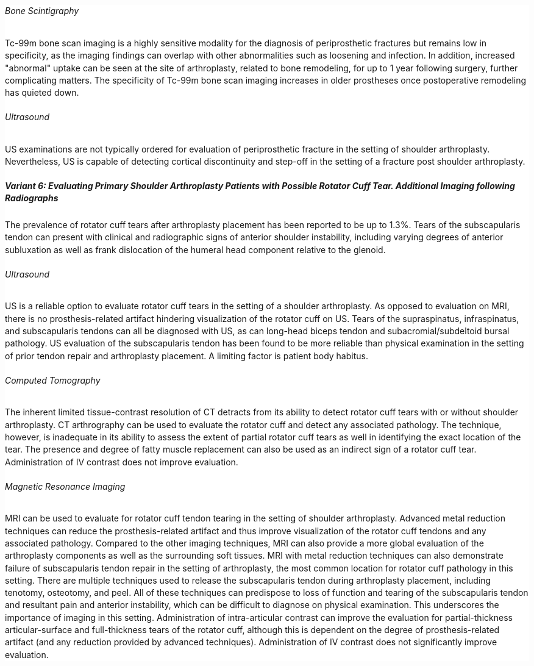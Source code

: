
######  Bone Scintigraphy 


Tc-99m bone scan imaging is a highly sensitive modality for the diagnosis of periprosthetic fractures but remains low in specificity, as the imaging findings can overlap with other abnormalities such as loosening and infection. In addition, increased "abnormal" uptake can be seen at the site of arthroplasty, related to bone remodeling, for up to 1 year following surgery, further complicating matters. The specificity of Tc-99m bone scan imaging increases in older prostheses once postoperative remodeling has quieted down. 


######  Ultrasound 


US examinations are not typically ordered for evaluation of periprosthetic fracture in the setting of shoulder arthroplasty. Nevertheless, US is capable of detecting cortical discontinuity and step-off in the setting of a fracture post shoulder arthroplasty. 


#####  Variant 6: Evaluating Primary Shoulder Arthroplasty Patients with Possible Rotator Cuff Tear. Additional Imaging following Radiographs 


The prevalence of rotator cuff tears after arthroplasty placement has been reported to be up to 1.3%. Tears of the subscapularis tendon can present with clinical and radiographic signs of anterior shoulder instability, including varying degrees of anterior subluxation as well as frank dislocation of the humeral head component relative to the glenoid. 


######  Ultrasound 


US is a reliable option to evaluate rotator cuff tears in the setting of a shoulder arthroplasty. As opposed to evaluation on MRI, there is no prosthesis-related artifact hindering visualization of the rotator cuff on US. Tears of the supraspinatus, infraspinatus, and subscapularis tendons can all be diagnosed with US, as can long-head biceps tendon and subacromial/subdeltoid bursal pathology. US evaluation of the subscapularis tendon has been found to be more reliable than physical examination in the setting of prior tendon repair and arthroplasty placement. A limiting factor is patient body habitus. 


######  Computed Tomography 


The inherent limited tissue-contrast resolution of CT detracts from its ability to detect rotator cuff tears with or without shoulder arthroplasty. CT arthrography can be used to evaluate the rotator cuff and detect any associated pathology. The technique, however, is inadequate in its ability to assess the extent of partial rotator cuff tears as well in identifying the exact location of the tear. The presence and degree of fatty muscle replacement can also be used as an indirect sign of a rotator cuff tear. Administration of IV contrast does not improve evaluation. 


######  Magnetic Resonance Imaging 


MRI can be used to evaluate for rotator cuff tendon tearing in the setting of shoulder arthroplasty. Advanced metal reduction techniques can reduce the prosthesis-related artifact and thus improve visualization of the rotator cuff tendons and any associated pathology. Compared to the other imaging techniques, MRI can also provide a more global evaluation of the arthroplasty components as well as the surrounding soft tissues. MRI with metal reduction techniques can also demonstrate failure of subscapularis tendon repair in the setting of arthroplasty, the most common location for rotator cuff pathology in this setting. There are multiple techniques used to release the subscapularis tendon during arthroplasty placement, including tenotomy, osteotomy, and peel. All of these techniques can predispose to loss of function and tearing of the subscapularis tendon and resultant pain and anterior instability, which can be difficult to diagnose on physical examination. This underscores the importance of imaging in this setting. Administration of intra-articular contrast can improve the evaluation for partial-thickness articular-surface and full-thickness tears of the rotator cuff, although this is dependent on the degree of prosthesis-related artifact (and any reduction provided by advanced techniques). Administration of IV contrast does not significantly improve evaluation. 

